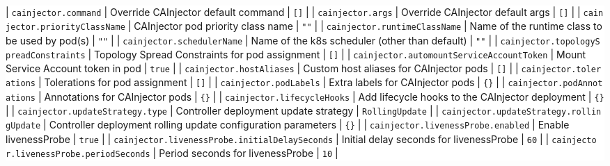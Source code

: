 | `cainjector.command`                                           | Override CAInjector default command                                                                                                                                                                                                                     | `[]`                         |
| `cainjector.args`                                              | Override CAInjector default args                                                                                                                                                                                                                        | `[]`                         |
| `cainjector.priorityClassName`                                 | CAInjector pod priority class name                                                                                                                                                                                                                      | `""`                         |
| `cainjector.runtimeClassName`                                  | Name of the runtime class to be used by pod(s)                                                                                                                                                                                                          | `""`                         |
| `cainjector.schedulerName`                                     | Name of the k8s scheduler (other than default)                                                                                                                                                                                                          | `""`                         |
| `cainjector.topologySpreadConstraints`                         | Topology Spread Constraints for pod assignment                                                                                                                                                                                                          | `[]`                         |
| `cainjector.automountServiceAccountToken`                      | Mount Service Account token in pod                                                                                                                                                                                                                      | `true`                       |
| `cainjector.hostAliases`                                       | Custom host aliases for CAInjector pods                                                                                                                                                                                                                 | `[]`                         |
| `cainjector.tolerations`                                       | Tolerations for pod assignment                                                                                                                                                                                                                          | `[]`                         |
| `cainjector.podLabels`                                         | Extra labels for CAInjector pods                                                                                                                                                                                                                        | `{}`                         |
| `cainjector.podAnnotations`                                    | Annotations for CAInjector pods                                                                                                                                                                                                                         | `{}`                         |
| `cainjector.lifecycleHooks`                                    | Add lifecycle hooks to the CAInjector deployment                                                                                                                                                                                                        | `{}`                         |
| `cainjector.updateStrategy.type`                               | Controller deployment update strategy                                                                                                                                                                                                                   | `RollingUpdate`              |
| `cainjector.updateStrategy.rollingUpdate`                      | Controller deployment rolling update configuration parameters                                                                                                                                                                                           | `{}`                         |
| `cainjector.livenessProbe.enabled`                             | Enable livenessProbe                                                                                                                                                                                                                                    | `true`                       |
| `cainjector.livenessProbe.initialDelaySeconds`                 | Initial delay seconds for livenessProbe                                                                                                                                                                                                                 | `60`                         |
| `cainjector.livenessProbe.periodSeconds`                       | Period seconds for livenessProbe                                                                                                                                                                                                                        | `10`                         |